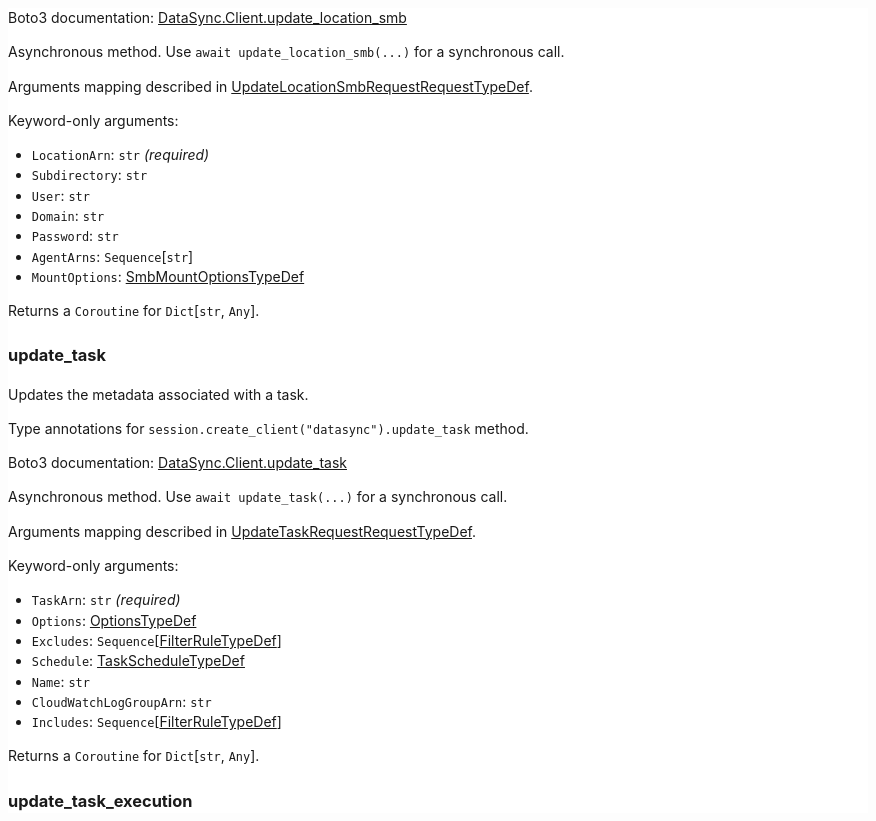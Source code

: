 Boto3 documentation:
[DataSync.Client.update_location_smb](https://boto3.amazonaws.com/v1/documentation/api/latest/reference/services/datasync.html#DataSync.Client.update_location_smb)

Asynchronous method. Use `await update_location_smb(...)` for a synchronous
call.

Arguments mapping described in
[UpdateLocationSmbRequestRequestTypeDef](./type_defs.md#updatelocationsmbrequestrequesttypedef).

Keyword-only arguments:

- `LocationArn`: `str` *(required)*
- `Subdirectory`: `str`
- `User`: `str`
- `Domain`: `str`
- `Password`: `str`
- `AgentArns`: `Sequence`\[`str`\]
- `MountOptions`:
  [SmbMountOptionsTypeDef](./type_defs.md#smbmountoptionstypedef)

Returns a `Coroutine` for `Dict`\[`str`, `Any`\].

<a id="update_task"></a>

### update_task

Updates the metadata associated with a task.

Type annotations for `session.create_client("datasync").update_task` method.

Boto3 documentation:
[DataSync.Client.update_task](https://boto3.amazonaws.com/v1/documentation/api/latest/reference/services/datasync.html#DataSync.Client.update_task)

Asynchronous method. Use `await update_task(...)` for a synchronous call.

Arguments mapping described in
[UpdateTaskRequestRequestTypeDef](./type_defs.md#updatetaskrequestrequesttypedef).

Keyword-only arguments:

- `TaskArn`: `str` *(required)*
- `Options`: [OptionsTypeDef](./type_defs.md#optionstypedef)
- `Excludes`:
  `Sequence`\[[FilterRuleTypeDef](./type_defs.md#filterruletypedef)\]
- `Schedule`: [TaskScheduleTypeDef](./type_defs.md#taskscheduletypedef)
- `Name`: `str`
- `CloudWatchLogGroupArn`: `str`
- `Includes`:
  `Sequence`\[[FilterRuleTypeDef](./type_defs.md#filterruletypedef)\]

Returns a `Coroutine` for `Dict`\[`str`, `Any`\].

<a id="update_task_execution"></a>

### update_task_execution
